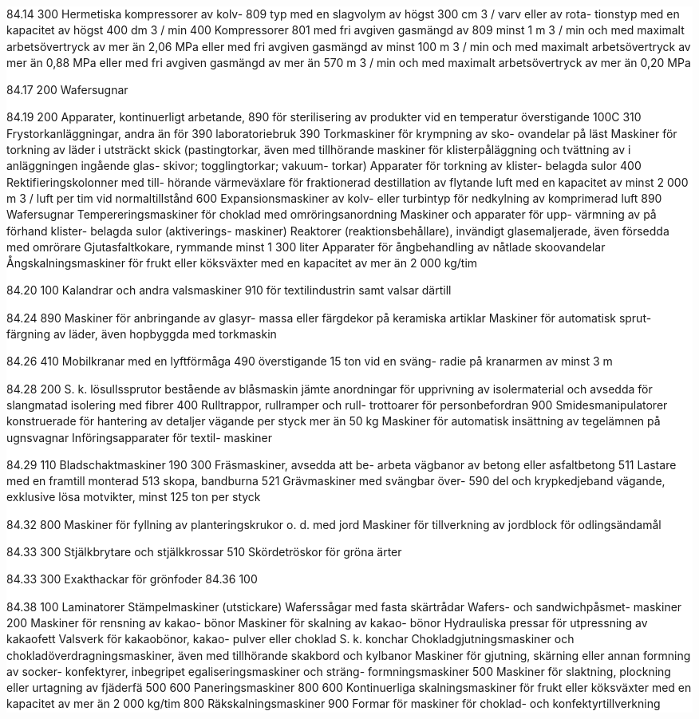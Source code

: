 84.14           300     Hermetiska kompressorer av kolv- 809     typ med en slagvolym av högst 300 cm 3 / varv eller av rota- tionstyp med en kapacitet av högst 400 dm 3 / min 400     Kompressorer 801     med fri avgiven gasmängd av 809     minst 1 m 3 / min och med maximalt arbetsövertryck av mer än 2,06 MPa eller med fri avgiven gasmängd av minst 100 m 3 / min och med maximalt arbetsövertryck av mer än 0,88 MPa eller med fri avgiven gasmängd av mer än 570 m 3 / min och med maximalt arbetsövertryck av mer än 0,20 MPa

84.17           200     Wafersugnar

84.19           200     Apparater, kontinuerligt arbetande, 890     för sterilisering av produkter vid en temperatur överstigande 100C 310     Frystorkanläggningar, andra än för 390     laboratoriebruk 390     Torkmaskiner för krympning av sko- ovandelar på läst Maskiner för torkning av läder i utsträckt skick (pastingtorkar, även med tillhörande maskiner för klisterpåläggning och tvättning av i anläggningen ingående glas- skivor; togglingtorkar; vakuum- torkar) Apparater för torkning av klister- belagda sulor 400     Rektifieringskolonner med till- hörande värmeväxlare för fraktionerad destillation av flytande luft med en kapacitet av minst 2 000 m 3 / luft per tim vid normaltillstånd 600     Expansionsmaskiner av kolv- eller turbintyp för nedkylning av komprimerad luft 890     Wafersugnar Tempereringsmaskiner för choklad med omröringsanordning Maskiner och apparater för upp- värmning av på förhand klister- belagda sulor (aktiverings- maskiner) Reaktorer (reaktionsbehållare), invändigt glasemaljerade, även försedda med omrörare Gjutasfaltkokare, rymmande minst 1 300 liter Apparater för ångbehandling av nåtlade skoovandelar Ångskalningsmaskiner för frukt eller köksväxter med en kapacitet av mer än 2 000 kg/tim

84.20           100     Kalandrar och andra valsmaskiner 910     för textilindustrin samt valsar därtill

84.24           890     Maskiner för anbringande av glasyr- massa eller färgdekor på keramiska artiklar Maskiner för automatisk sprut- färgning av läder, även hopbyggda med torkmaskin

84.26           410     Mobilkranar med en lyftförmåga 490     överstigande 15 ton vid en sväng- radie på kranarmen av minst 3 m

84.28           200     S. k. lösullssprutor bestående av blåsmaskin jämte anordningar för upprivning av isolermaterial och avsedda för slangmatad isolering med fibrer 400     Rulltrappor, rullramper och rull- trottoarer för personbefordran 900     Smidesmanipulatorer konstruerade för hantering av detaljer vägande per styck mer än 50 kg Maskiner för automatisk insättning av tegelämnen på ugnsvagnar Införingsapparater för textil- maskiner

84.29           110     Bladschaktmaskiner 190 300     Fräsmaskiner, avsedda att be- arbeta vägbanor av betong eller asfaltbetong 511     Lastare med en framtill monterad 513     skopa, bandburna 521     Grävmaskiner med svängbar över- 590     del och krypkedjeband vägande, exklusive lösa motvikter, minst 125 ton per styck

84.32           800     Maskiner för fyllning av planteringskrukor o. d. med jord Maskiner för tillverkning av jordblock för odlingsändamål

84.33           300     Stjälkbrytare och stjälkkrossar 510     Skördetröskor för gröna ärter

84.33           300     Exakthackar för grönfoder 84.36           100

84.38           100     Laminatorer Stämpelmaskiner (utstickare) Waferssågar med fasta skärtrådar Wafers- och sandwichpåsmet- maskiner 200     Maskiner för rensning av kakao- bönor Maskiner för skalning av kakao- bönor Hydrauliska pressar för utpressning av kakaofett Valsverk för kakaobönor, kakao- pulver eller choklad S. k. konchar Chokladgjutningsmaskiner och chokladöverdragningsmaskiner, även med tillhörande skakbord och kylbanor Maskiner för gjutning, skärning eller annan formning av socker- konfektyrer, inbegripet egaliseringsmaskiner och sträng- formningsmaskiner 500     Maskiner för slaktning, plockning eller urtagning av fjäderfä 500 600     Paneringsmaskiner 800 600     Kontinuerliga skalningsmaskiner för frukt eller köksväxter med en kapacitet av mer än 2 000 kg/tim 800     Räkskalningsmaskiner 900     Formar för maskiner för choklad- och konfektyrtillverkning
